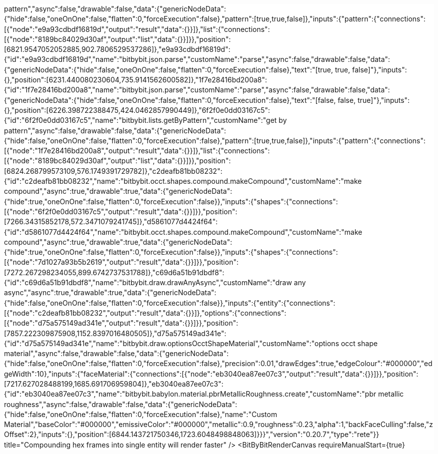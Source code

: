 pattern\",\"async\":false,\"drawable\":false,\"data\":{\"genericNodeData\":{\"hide\":false,\"oneOnOne\":false,\"flatten\":0,\"forceExecution\":false},\"pattern\":[true,true,false]},\"inputs\":{\"pattern\":{\"connections\":[{\"node\":\"e9a93cdbdf16819d\",\"output\":\"result\",\"data\":{}}]},\"list\":{\"connections\":[{\"node\":\"8189bc84029d30af\",\"output\":\"list\",\"data\":{}}]}},\"position\":[6821.9547052052885,902.7806529537286]},\"e9a93cdbdf16819d\":{\"id\":\"e9a93cdbdf16819d\",\"name\":\"bitbybit.json.parse\",\"customName\":\"parse\",\"async\":false,\"drawable\":false,\"data\":{\"genericNodeData\":{\"hide\":false,\"oneOnOne\":false,\"flatten\":0,\"forceExecution\":false},\"text\":\"[true, true, false]\"},\"inputs\":{},\"position\":[6231.440080230604,735.9141562600582]},\"1f7e28416bd200a8\":{\"id\":\"1f7e28416bd200a8\",\"name\":\"bitbybit.json.parse\",\"customName\":\"parse\",\"async\":false,\"drawable\":false,\"data\":{\"genericNodeData\":{\"hide\":false,\"oneOnOne\":false,\"flatten\":0,\"forceExecution\":false},\"text\":\"[false, false, true]\"},\"inputs\":{},\"position\":[6226.398722388475,424.0462857990449]},\"6f2f0e0dd03167c5\":{\"id\":\"6f2f0e0dd03167c5\",\"name\":\"bitbybit.lists.getByPattern\",\"customName\":\"get by pattern\",\"async\":false,\"drawable\":false,\"data\":{\"genericNodeData\":{\"hide\":false,\"oneOnOne\":false,\"flatten\":0,\"forceExecution\":false},\"pattern\":[true,true,false]},\"inputs\":{\"pattern\":{\"connections\":[{\"node\":\"1f7e28416bd200a8\",\"output\":\"result\",\"data\":{}}]},\"list\":{\"connections\":[{\"node\":\"8189bc84029d30af\",\"output\":\"list\",\"data\":{}}]}},\"position\":[6824.268799573109,576.1749391729782]},\"c2deafb81bb08232\":{\"id\":\"c2deafb81bb08232\",\"name\":\"bitbybit.occt.shapes.compound.makeCompound\",\"customName\":\"make compound\",\"async\":true,\"drawable\":true,\"data\":{\"genericNodeData\":{\"hide\":true,\"oneOnOne\":false,\"flatten\":0,\"forceExecution\":false}},\"inputs\":{\"shapes\":{\"connections\":[{\"node\":\"6f2f0e0dd03167c5\",\"output\":\"result\",\"data\":{}}]}},\"position\":[7266.34315852178,572.3471079241745]},\"d5861077d4424f64\":{\"id\":\"d5861077d4424f64\",\"name\":\"bitbybit.occt.shapes.compound.makeCompound\",\"customName\":\"make compound\",\"async\":true,\"drawable\":true,\"data\":{\"genericNodeData\":{\"hide\":true,\"oneOnOne\":false,\"flatten\":0,\"forceExecution\":false}},\"inputs\":{\"shapes\":{\"connections\":[{\"node\":\"7d1027a93b5b2619\",\"output\":\"result\",\"data\":{}}]}},\"position\":[7272.267298234055,899.6742737531788]},\"c69d6a51b91dbdf8\":{\"id\":\"c69d6a51b91dbdf8\",\"name\":\"bitbybit.draw.drawAnyAsync\",\"customName\":\"draw any async\",\"async\":true,\"drawable\":true,\"data\":{\"genericNodeData\":{\"hide\":false,\"oneOnOne\":false,\"flatten\":0,\"forceExecution\":false}},\"inputs\":{\"entity\":{\"connections\":[{\"node\":\"c2deafb81bb08232\",\"output\":\"result\",\"data\":{}}]},\"options\":{\"connections\":[{\"node\":\"d75a575149ad341e\",\"output\":\"result\",\"data\":{}}]}},\"position\":[7857.222309875908,1152.8397016480505]},\"d75a575149ad341e\":{\"id\":\"d75a575149ad341e\",\"name\":\"bitbybit.draw.optionsOcctShapeMaterial\",\"customName\":\"options occt shape material\",\"async\":false,\"drawable\":false,\"data\":{\"genericNodeData\":{\"hide\":false,\"oneOnOne\":false,\"flatten\":0,\"forceExecution\":false},\"precision\":0.01,\"drawEdges\":true,\"edgeColour\":\"#000000\",\"edgeWidth\":10},\"inputs\":{\"faceMaterial\":{\"connections\":[{\"node\":\"eb3040ea87ee07c3\",\"output\":\"result\",\"data\":{}}]}},\"position\":[7217.627028488199,1685.691706959804]},\"eb3040ea87ee07c3\":{\"id\":\"eb3040ea87ee07c3\",\"name\":\"bitbybit.babylon.material.pbrMetallicRoughness.create\",\"customName\":\"pbr metallic roughness\",\"async\":false,\"drawable\":false,\"data\":{\"genericNodeData\":{\"hide\":false,\"oneOnOne\":false,\"flatten\":0,\"forceExecution\":false},\"name\":\"Custom Material\",\"baseColor\":\"#000000\",\"emissiveColor\":\"#000000\",\"metallic\":0.9,\"roughness\":0.23,\"alpha\":1,\"backFaceCulling\":false,\"zOffset\":2},\"inputs\":{},\"position\":[6844.143721750346,1723.6048498848063]}}}","version":"0.20.7","type":"rete"}}
    title="Compounding hex frames into single entity will render faster"
    />
</TabItem>
<TabItem value="blockly" label="Blockly">
  <BitByBitRenderCanvas
    requireManualStart={true}